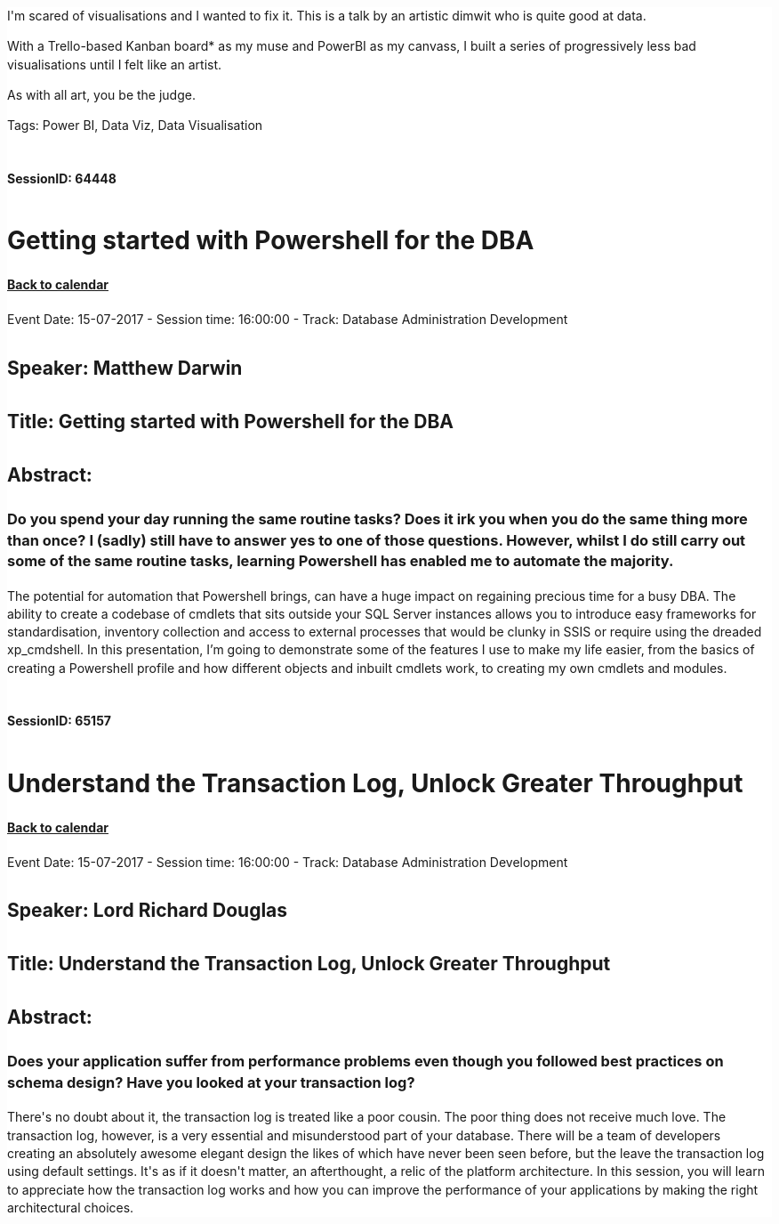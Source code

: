 I'm scared of visualisations and I wanted to fix it. This is a talk by an artistic dimwit who is quite good at data.  

With a Trello-based Kanban board* as my muse and PowerBI as my canvass, I built a series of progressively less bad visualisations until I felt like an artist.

As with all art, you be the judge.

Tags: Power BI, Data Viz, Data Visualisation
#  
#### SessionID: 64448
# Getting started with Powershell for the DBA
#### [Back to calendar](#SQLSaturday-#645---Manchester-2017)
Event Date: 15-07-2017 - Session time: 16:00:00 - Track: Database Administration  Development
## Speaker: Matthew Darwin
## Title: Getting started with Powershell for the DBA
## Abstract:
### Do you spend your day running the same routine tasks?  Does it irk you when you do the same thing more than once?  I (sadly) still have to answer yes to one of those questions.  However, whilst I do still carry out some of the same routine tasks, learning Powershell has enabled me to automate the majority.
The potential for automation that Powershell brings, can have a huge impact on regaining precious time for a busy DBA.  The ability to create a codebase of cmdlets that sits outside your SQL Server instances allows you to introduce easy frameworks for standardisation, inventory collection and access to external processes that would be clunky in SSIS or require using the dreaded xp_cmdshell.
In this presentation, I’m going to demonstrate some of the features I use to make my life easier, from the basics of creating a Powershell profile and how different objects and inbuilt cmdlets work, to creating my own cmdlets and modules.
#  
#### SessionID: 65157
# Understand the Transaction Log, Unlock Greater Throughput
#### [Back to calendar](#SQLSaturday-#645---Manchester-2017)
Event Date: 15-07-2017 - Session time: 16:00:00 - Track: Database Administration  Development
## Speaker: Lord Richard Douglas
## Title: Understand the Transaction Log, Unlock Greater Throughput
## Abstract:
### Does your application suffer from performance problems even though you followed best practices on schema design? Have you looked at your transaction log? 
There's no doubt about it, the transaction log is treated like a poor cousin. The poor thing does not receive much love. The transaction log, however, is a very essential and misunderstood part of your database. There will be a team of developers creating an absolutely awesome elegant design the likes of which have never been seen before, but the leave the transaction log using default settings. It's as if it doesn't matter, an afterthought, a relic of the platform architecture.
In this session, you will learn to appreciate how the transaction log works and how you can improve the performance of your applications by making the right architectural choices.
#  
